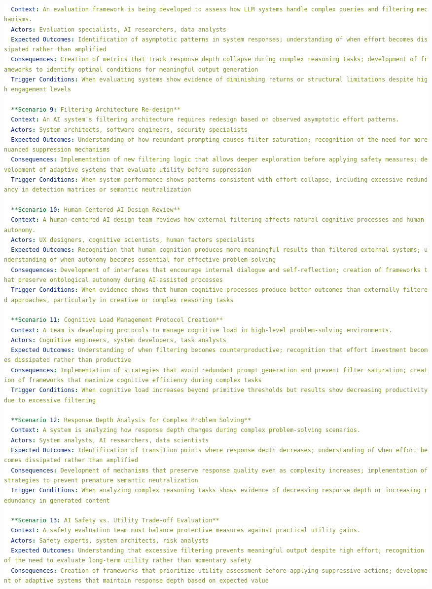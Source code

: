 ```yaml
  Context: An evaluation framework is being developed to assess how LLM systems handle complex queries and filtering mechanisms.
  Actors: Evaluation specialists, AI researchers, data analysts
  Expected Outcomes: Identification of asymptotic patterns in system responses; understanding of when effort becomes dissipated rather than amplified
  Consequences: Creation of metrics that track response depth collapse during complex reasoning tasks; development of frameworks to identify optimal conditions for meaningful output generation
  Trigger Conditions: When evaluating systems show evidence of diminishing returns or structural limitations despite high engagement levels

  **Scenario 9: Filtering Architecture Re-design**
  Context: An AI system's filtering architecture requires redesign based on observed asymptotic effort patterns.
  Actors: System architects, software engineers, security specialists
  Expected Outcomes: Understanding of how redundant prompting causes filter saturation; recognition of the need for more nuanced suppression mechanisms
  Consequences: Implementation of new filtering logic that allows deeper exploration before applying safety measures; development of adaptive systems that evaluate utility before suppression
  Trigger Conditions: When system performance shows patterns consistent with effort collapse, including excessive redundancy in detection matrices or semantic neutralization

  **Scenario 10: Human-Centered AI Design Review**
  Context: A human-centered AI design team reviews how external filtering affects natural cognitive processes and human autonomy.
  Actors: UX designers, cognitive scientists, human factors specialists
  Expected Outcomes: Recognition that human cognition produces more meaningful results than filtered external systems; understanding of when autonomy becomes essential for effective problem-solving
  Consequences: Development of interfaces that encourage internal dialogue and self-reflection; creation of frameworks that preserve ontological autonomy during AI-assisted processes
  Trigger Conditions: When evidence shows that human cognitive processes produce better outcomes than externally filtered approaches, particularly in creative or complex reasoning tasks

  **Scenario 11: Cognitive Load Management Protocol Creation**
  Context: A team is developing protocols to manage cognitive load in high-level problem-solving environments.
  Actors: Cognitive engineers, system developers, task analysts
  Expected Outcomes: Understanding of when filtering becomes counterproductive; recognition that effort investment becomes dissipated rather than productive
  Consequences: Implementation of strategies that avoid redundant prompt generation and prevent filter saturation; creation of frameworks that maximize cognitive efficiency during complex tasks
  Trigger Conditions: When cognitive load increases beyond primitive thresholds but results show decreasing productivity due to excessive filtering

  **Scenario 12: Response Depth Analysis for Complex Problem Solving**
  Context: A system is analyzing how response depth changes during complex problem-solving scenarios.
  Actors: System analysts, AI researchers, data scientists
  Expected Outcomes: Identification of transition points where response depth decreases; understanding of when effort becomes dissipated rather than amplified
  Consequences: Development of mechanisms that preserve response quality even as complexity increases; implementation of strategies to prevent premature semantic neutralization
  Trigger Conditions: When analyzing complex reasoning tasks shows evidence of decreasing response depth or increasing redundancy in generated content

  **Scenario 13: AI Safety vs. Utility Trade-off Evaluation**
  Context: A safety evaluation team must balance protective measures against practical utility gains.
  Actors: Safety experts, system architects, risk analysts
  Expected Outcomes: Understanding that excessive filtering prevents meaningful output despite high effort; recognition of the need to evaluate long-term utility rather than momentary safety
  Consequences: Creation of frameworks that prioritize utility assessment before applying suppressive actions; development of adaptive systems that maintain response depth based on expected value
```